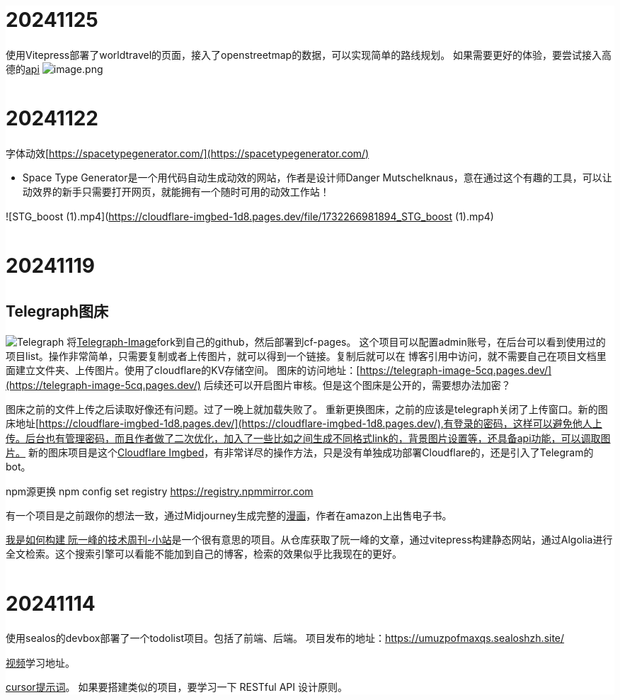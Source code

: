 # 20241125
使用Vitepress部署了worldtravel的页面，接入了openstreetmap的数据，可以实现简单的路线规划。
如果需要更好的体验，要尝试接入高德的[api](https://lbs.amap.com/api/javascript-api/summary)
![image.png](https://cloudflare-imgbed-1d8.pages.dev/file/1732499370372_image.png)

# 20241122
字体动效[https://spacetypegenerator.com/](https://spacetypegenerator.com/)

- Space Type Generator是一个用代码自动生成动效的网站，作者是设计师Danger Mutschelknaus，意在通过这个有趣的工具，可以让动效界的新手只需要打开网页，就能拥有一个随时可用的动效工作站！

![STG_boost (1).mp4](https://cloudflare-imgbed-1d8.pages.dev/file/1732266981894_STG_boost (1).mp4)

# 20241119
## Telegraph图床
![Telegraph](https://telegraph-image-5cq.pages.dev/file/b949dba466cc00b167a3a-429185f9700adfc3e1.png)
将[Telegraph-Image](https://github.com/cf-pages/Telegraph-Image.git)fork到自己的github，然后部署到cf-pages。
这个项目可以配置admin账号，在后台可以看到使用过的项目list。操作非常简单，只需要复制或者上传图片，就可以得到一个链接。复制后就可以在
博客引用中访问，就不需要自己在项目文档里面建立文件夹、上传图片。使用了cloudflare的KV存储空间。
图床的访问地址：[https://telegraph-image-5cq.pages.dev/](https://telegraph-image-5cq.pages.dev/)
后续还可以开启图片审核。但是这个图床是公开的，需要想办法加密？

图床之前的文件上传之后读取好像还有问题。过了一晚上就加载失败了。
重新更换图床，之前的应该是telegraph关闭了上传窗口。新的图床地址[https://cloudflare-imgbed-1d8.pages.dev/](https://cloudflare-imgbed-1d8.pages.dev/),有登录的密码，这样可以避免他人上传。后台也有管理密码，而且作者做了二次优化，加入了一些比如之间生成不同格式link的，背景图片设置等，还具备api功能，可以调取图片。
新的图床项目是这个[Cloudflare Imgbed](https://github.com/MarSeventh/CloudFlare-ImgBed?tab=readme-ov-file#3.1.11%E6%B3%A8%E6%84%8F%EF%BC%81%EF%BC%81%EF%BC%81)，有非常详尽的操作方法，只是没有单独成功部署Cloudflare的，还是引入了Telegram的bot。

npm源更换 npm config set registry https://registry.npmmirror.com

有一个项目是之前跟你的想法一致，通过Midjourney生成完整的[漫画](https://the-decoder.com/the-last-stargazer-is-a-comic-created-with-ai-art/)，作者在amazon上出售电子书。

[我是如何构建 阮一峰的技术周刊-小站](https://plantree.me/blog/2024/ruanyifeng-weekly/)是一个很有意思的项目。从仓库获取了阮一峰的文章，通过vitepress构建静态网站，通过Algolia进行全文检索。这个搜索引擎可以看能不能加到自己的博客，检索的效果似乎比我现在的更好。

# 20241114
使用sealos的devbox部署了一个todolist项目。包括了前端、后端。
项目发布的地址：https://umuzpofmaxqs.sealoshzh.site/


[视频](https://www.bilibili.com/video/BV124D5YEEAD/?spm_id_from=333.1007.tianma.1-2-2.click&vd_source=2091aba39b09a0c2a3915bb04ad20fc4)学习地址。

[cursor提示词](https://square-raver-97d.notion.site/cursor-12f9f3b8b57980fbbb52f5106d3a6a00)。
如果要搭建类似的项目，要学习一下 RESTful API 设计原则。

